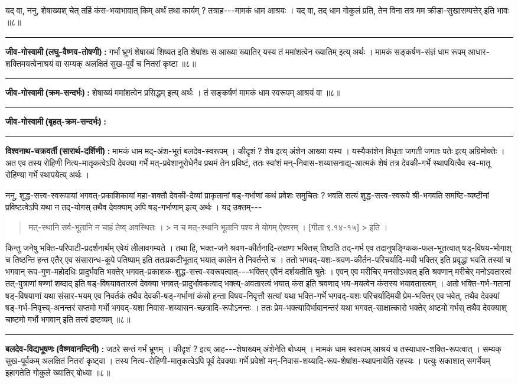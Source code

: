 यद् वा, ननु, शेषाख्यश् चेत् तर्हि कंस-भयाभावात् किम् अर्थं तथा कार्यम् ? तत्राह---मामकं धाम आश्रयः । यद् वा, तद् धाम गोकुलं प्रति, तेन विना तत्र मम क्रीडा-सुखासम्पत्तेर् इति भावः ॥८॥


______


**जीव-गोस्वामी (लघु-वैष्णव-तोषणी) :** गर्भां भ्रूणं शेषाख्यं शिष्यत इति शेषांशः स आख्या ख्यातिर् यस्य तं ममांशत्वेन ख्यातिम् इत्य् अर्थः । मामकं सङ्कर्षण-संज्ञं धाम रूपम् आधार-शक्तिमयत्वेनाश्रयं वा सम्यक् अलक्षितं सुख-पूर्वं च नितरां कृष्टा ॥८॥


______


**जीव-गोस्वामी (क्रम-सन्दर्भः) :** शेषाख्यं ममांशत्वेन प्रसिद्धम् इत्य् अर्थः । तं सङ्कर्षणं मामकं धाम स्वरूपम् आश्रयं वा ॥८॥


______


**जीव-गोस्वामी (बृहत्-क्रम-सन्दर्भः) :**


______


**विश्वनाथ-चक्रवर्ती (सारार्थ-दर्शिणी) :** मामकं धाम मद्-अंश-भूतं बलदेव-स्वरूपम् । कीदृशं ? शेष इत्य् अंशेन आख्या यस्य । यस्यैकांशेन विधृता जगती जगतः पतेः इत्य् अग्रिमोक्तेः । अत एव तस्य रोहिणी नित्य-मातृकत्वेऽपि देवक्या गर्भे मत्-प्रवेशानुरोधेनैव प्रथमं तेन प्रविष्टं, ततः स्वांशं मन्-निवास-शय्यासनाद्य्-आत्मकं शेषं तत्र देवकी-गर्भे स्थापयित्वैव स्व-मातू रोहिण्या गर्भे स्थापयेत्य् अर्थः ।

ननु, शुद्ध-सत्त्व-स्वरूपायां भगवत्-प्रकाशिकायां महा-शक्तौ देवकी-देव्यां प्राकृतानां षड्-गर्भाणां कथं प्रवेशः समुचितः ? भवति सत्यं शुद्ध-सत्त्व-स्वरूपे श्री-भगवति समष्टि-व्यष्टीनां प्रविष्टत्वेऽपि यथा न तद्-योगस् तथैव देवक्याम् अपि षड्-गर्भाणाम् इत्य् अर्थः । यद् उक्तम्---

> मत्-स्थानि सर्व-भूतानि न चाहं तेष्व् अवस्थितः । >
> न च मत्-स्थानि भूतानि पश्य मे योगम् ऐश्वरम् । \[गीता ९.१४-१५\] > इति ।

किन्तु जनेषु भक्ति-परिपाटी-प्रदर्शनार्थम् एवेयं लीलावगम्यते । तथा हि, भक्त-जने श्रवण-कीर्तनादि-लक्षणा भक्तिस् तिष्ठति तद्-गर्भ एव तदानुषङ्ग्किक-फल-भूतत्वात् षड्-विषय-भोगाश् च तिष्ठन्ति हन्त एतैर् एव संसारान्ध-कूपे पतिष्पाम् इति ततःप्रकटीभूताद् भयात् कालेन ते निवर्तन्ते च । ततो भगवद्-यशः-श्रवण-कीर्तन-परिचर्यादि-मयी भक्तिर् इति प्रवृद्धा भवति तस्यां च भगवान् रूप-गुण-महोदधिः प्रादुर्भवति भक्तेर् भगवत्-प्रकाशक-शुद्ध-सत्त्व-स्वरूपत्वात्---भक्तिर् एवैनं दर्शयतीति श्रुतेः । एवन् एव मरीचिर् मनसोऽभवत् इति श्रवणान् मरीचेर् मनोऽवतारत्वं तत्-पुत्राणां षण्णां शब्दाद् इति षड्-विषयावतारत्वं देवक्या भगवत्-प्रादुर्भावकत्वाद् भक्त्य्-अवतारत्वं भयात् कंस इति श्रवणाद् भय-मयत्वेन कंसस्य भयावतारत्वम् । अतो भक्ति-गर्भ-गतानां षड्-विषयाणां यथा संसार-भयम् एव निवर्तकं तथैव देवकी-षड्-गर्भाणां कंसो हन्ता विषय-निवृत्तौ सत्यां यथा भक्ति-गर्भे भगवद्-यशः परिचर्यादिमयी प्रेम-भक्तिर् एव भवेत्, तथैव देवक्यां षड्-गर्भ-निवृत्त्य्-अनन्तरं सप्तमो गर्भो भगवद्-यशा निवास-शय्यासन-च्छत्रादि-रूपोऽनन्तः । ततः प्रेम-भक्त्याविर्भावानन्तरं यथा भगवत्-साक्षात्कारो भक्तेर् अष्टमो गर्भस् तथैव देवक्याश् चाष्टमो गर्भो भगवान् इति तत्त्वं द्रष्टव्यम् ॥८॥


______


**बलदेव-विद्यभूषणः (वैष्णवानन्दिनी) :** जठरे सन्तं गर्भं भ्रूणम् । कीदृशं ? इत्य् आह---शेषाख्यम् अंशेनेति बोध्यम् । मामकं धाम स्वरूपम् आश्रयं च तस्याधार-शक्ति-रूपत्वात् । सम्यक् सुख-पूर्वकम् अलक्षितं नितरां कृष्ट्वा । तस्य नित्य-रोहिणी-मातृकत्वेऽपि पूर्वं देवक्याः गर्भे प्रवेशो मन्-निवास-शय्यादि-रूप-शेषांश-स्थापनायेति रहस्यः । पत्युः सकाशात् सगर्भेयम् इहागतेति गोकुले ख्यातिर् बोध्या ॥८॥

